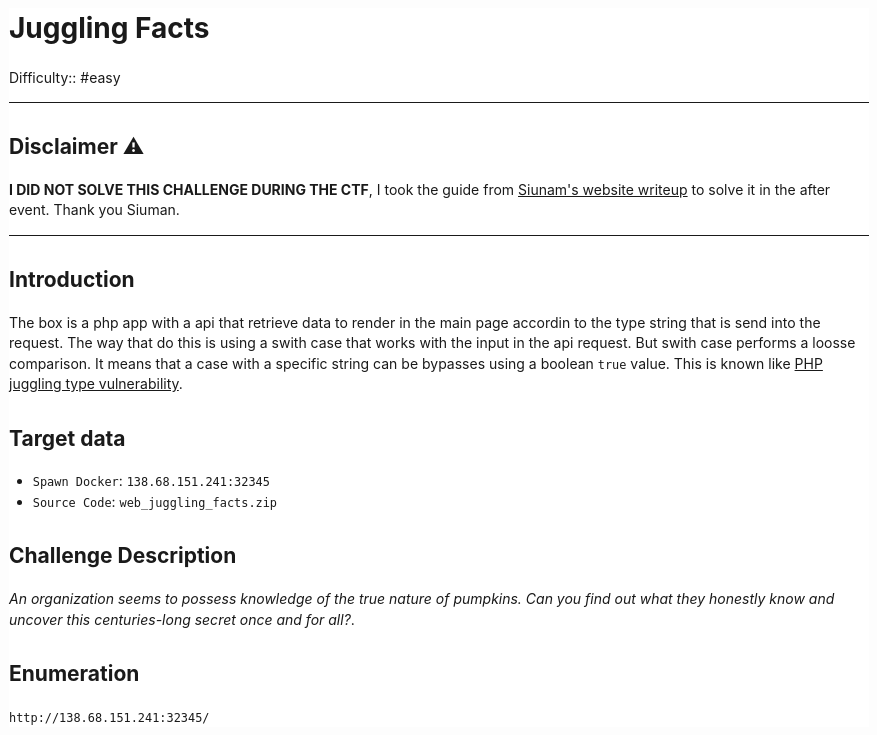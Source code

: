 # Juggling Facts

Difficulty:: #easy 

---
## Disclaimer ⚠️

**I DID NOT SOLVE THIS CHALLENGE DURING THE CTF**, I took the guide from [Siunam's website writeup](https://siunam321.github.io/ctf/hacktheboo/Web/Juggling-Facts/) to solve it in the after event. Thank you Siuman.

---
## Introduction
The box is a php app with a api that retrieve data to render in the main page accordin to the type string that is send into the request. The way that do this is using a swith case that works with the input in the api request. But swith case performs a loosse comparison. It means that a case with a specific string can be bypasses using a boolean `true` value. This is known like  [PHP juggling type vulnerability](https://github.com/swisskyrepo/PayloadsAllTheThings/tree/master/Type%20Juggling). 

## Target data
- `Spawn Docker`: `138.68.151.241:32345` 
- `Source Code`: `web_juggling_facts.zip`

## Challenge Description
*An organization seems to possess knowledge of the true nature of pumpkins. Can you find out what they honestly know and uncover this centuries-long secret once and for all?*.


## Enumeration
```
http://138.68.151.241:32345/
```